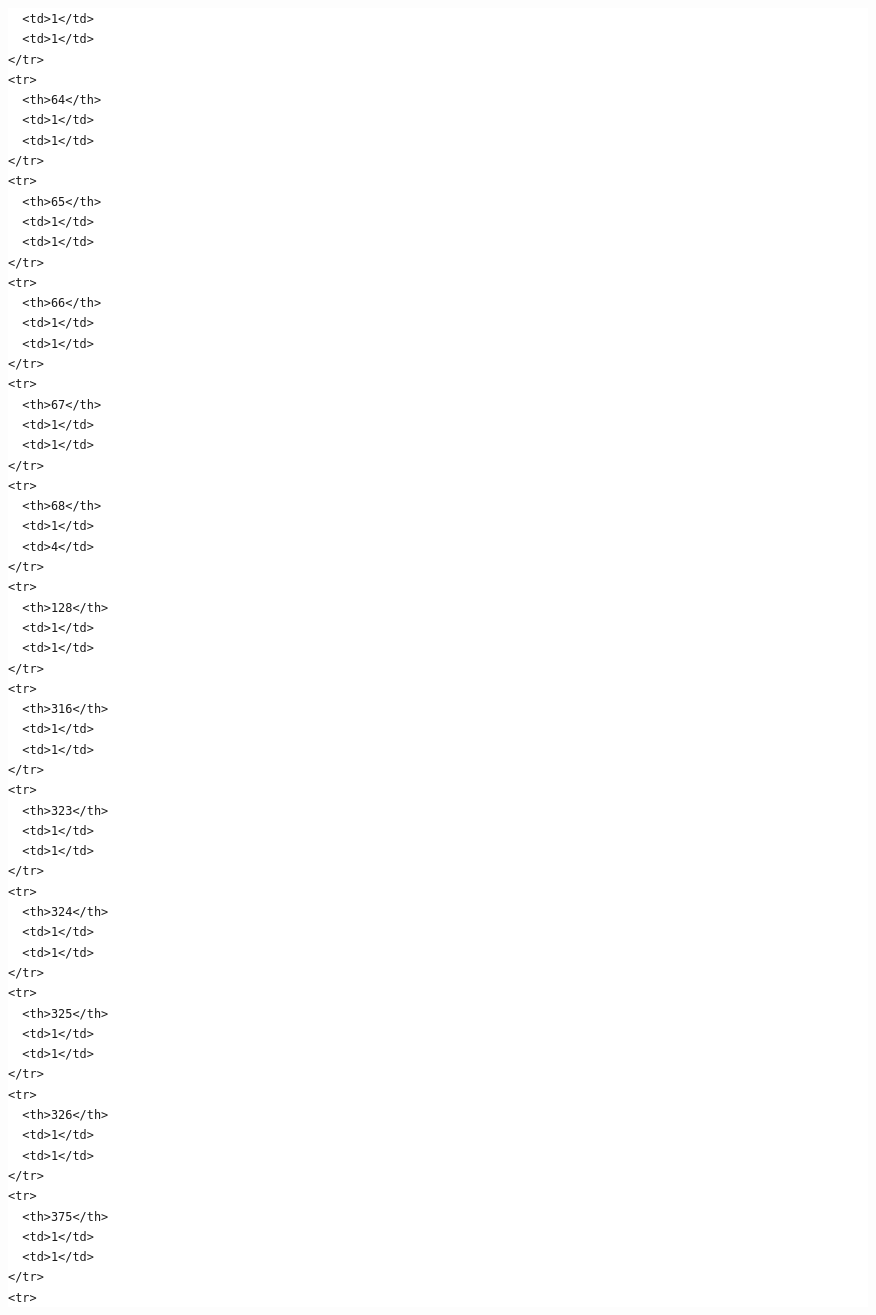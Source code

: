       <td>1</td>
      <td>1</td>
    </tr>
    <tr>
      <th>64</th>
      <td>1</td>
      <td>1</td>
    </tr>
    <tr>
      <th>65</th>
      <td>1</td>
      <td>1</td>
    </tr>
    <tr>
      <th>66</th>
      <td>1</td>
      <td>1</td>
    </tr>
    <tr>
      <th>67</th>
      <td>1</td>
      <td>1</td>
    </tr>
    <tr>
      <th>68</th>
      <td>1</td>
      <td>4</td>
    </tr>
    <tr>
      <th>128</th>
      <td>1</td>
      <td>1</td>
    </tr>
    <tr>
      <th>316</th>
      <td>1</td>
      <td>1</td>
    </tr>
    <tr>
      <th>323</th>
      <td>1</td>
      <td>1</td>
    </tr>
    <tr>
      <th>324</th>
      <td>1</td>
      <td>1</td>
    </tr>
    <tr>
      <th>325</th>
      <td>1</td>
      <td>1</td>
    </tr>
    <tr>
      <th>326</th>
      <td>1</td>
      <td>1</td>
    </tr>
    <tr>
      <th>375</th>
      <td>1</td>
      <td>1</td>
    </tr>
    <tr>